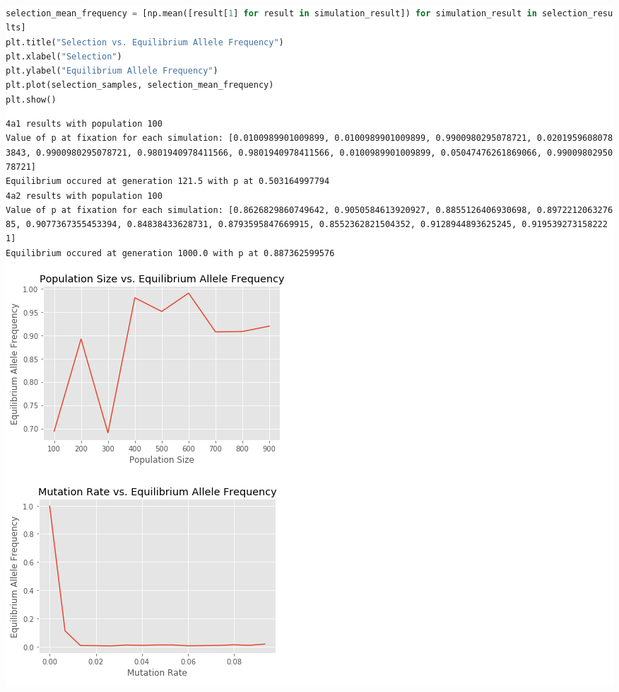 ```python
selection_mean_frequency = [np.mean([result[1] for result in simulation_result]) for simulation_result in selection_results]
plt.title("Selection vs. Equilibrium Allele Frequency")
plt.xlabel("Selection")
plt.ylabel("Equilibrium Allele Frequency")
plt.plot(selection_samples, selection_mean_frequency)
plt.show()

```

    4a1 results with population 100
    Value of p at fixation for each simulation: [0.0100989901009899, 0.0100989901009899, 0.9900980295078721, 0.02019596080783843, 0.9900980295078721, 0.9801940978411566, 0.9801940978411566, 0.0100989901009899, 0.05047476261869066, 0.9900980295078721]
    Equilibrium occured at generation 121.5 with p at 0.503164997794
    4a2 results with population 100
    Value of p at fixation for each simulation: [0.8626829860749642, 0.9050584613920927, 0.8855126406930698, 0.897221206327685, 0.9077367355453394, 0.84838433628731, 0.8793595847669915, 0.8552362821504352, 0.9128944893625245, 0.9195392731582221]
    Equilibrium occured at generation 1000.0 with p at 0.887362599576
    


![png](output_28_1.png)



![png](output_28_2.png)
